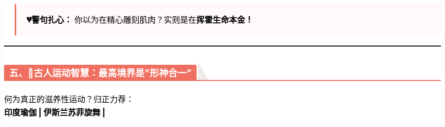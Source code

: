 <blockquote style="display: block;font-size: 0.9em;overflow: auto;overflow-scrolling: touch;border-left: 3px solid rgba(0, 0, 0, 0.4);color: #6a737d;padding-top: 10px;padding-bottom: 10px;padding-left: 20px;padding-right: 10px;margin-bottom: 20px;margin-top: 20px;border-left-color: rgb(239, 112, 96);background: #fff9f9;"><p style="font-size: 16px;padding-top: 8px;padding-bottom: 8px;margin: 0px;color: black;line-height: 26px;"><strong style="font-weight: bold;color: black;"><span leaf="">💔警句扎心：</span></strong><span leaf="">&nbsp;你以为在精心雕刻肌肉？实则是在</span><strong style="font-weight: bold;color: black;"><span leaf="">挥霍生命本金！</span></strong></p></blockquote><hr style="height: 1px;margin: 0;margin-top: 10px;margin-bottom: 10px;border: none;border-top: 1px solid black;"  /><h2 data-tool="markdown.com.cn编辑器" style="margin-top: 30px;margin-bottom: 15px;font-weight: bold;color: black;border-bottom: 2px solid rgb(239, 112, 96);font-size: 1.3em;"><span style="display: none;"></span><span style="display: inline-block;font-weight: bold;background: rgb(239, 112, 96);color: #ffffff;padding: 3px 10px 1px;border-top-right-radius: 3px;border-top-left-radius: 3px;margin-right: 3px;"><span leaf="">五、🧘古人运动智慧：最高境界是"形神合一"</span></span><span style="display: inline-block;vertical-align: bottom;border-bottom: 36px solid #efebe9;border-right: 20px solid transparent;"></span></h2><p data-tool="markdown.com.cn编辑器" style="font-size: 16px;padding-top: 8px;padding-bottom: 8px;margin: 0;line-height: 26px;color: black;"><span leaf="">何为真正的滋养性运动？归正力荐：</span><span leaf=""><br  /></span><strong style="font-weight: bold;color: black;"><span leaf="">印度瑜伽 | 伊斯兰苏菲旋舞 |